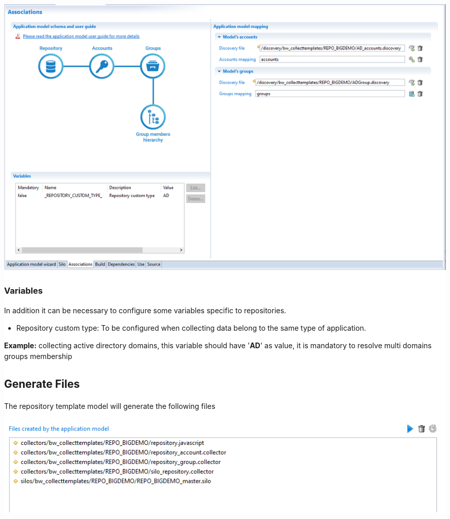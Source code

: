 ![Application model associations](./images/repo_associations.png "Application model associations")

### Variables

In addition it can be necessary to configure some variables specific to repositories.

- Repository custom type: To be configured when collecting data belong to the same type of application.

__Example:__ collecting active directory domains, this variable should have '**AD**' as value, it is mandatory to resolve multi domains groups membership

## Generate Files

The repository template model will generate the following files

![Application model files](./images/repo_model_files.png "Application model files")
